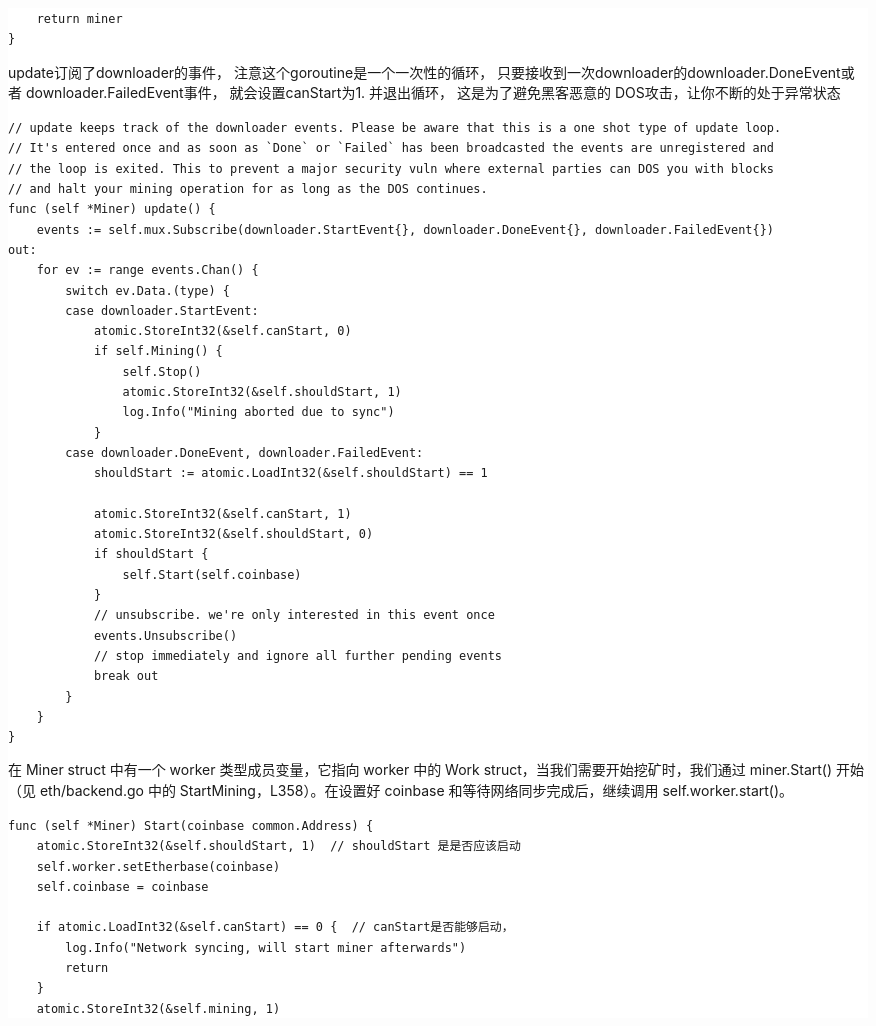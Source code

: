 		return miner
	}

update订阅了downloader的事件， 注意这个goroutine是一个一次性的循环， 只要接收到一次downloader的downloader.DoneEvent或者 downloader.FailedEvent事件， 就会设置canStart为1. 并退出循环， 这是为了避免黑客恶意的 DOS攻击，让你不断的处于异常状态
	
	// update keeps track of the downloader events. Please be aware that this is a one shot type of update loop.
	// It's entered once and as soon as `Done` or `Failed` has been broadcasted the events are unregistered and
	// the loop is exited. This to prevent a major security vuln where external parties can DOS you with blocks
	// and halt your mining operation for as long as the DOS continues.
	func (self *Miner) update() {
		events := self.mux.Subscribe(downloader.StartEvent{}, downloader.DoneEvent{}, downloader.FailedEvent{})
	out:
		for ev := range events.Chan() {
			switch ev.Data.(type) {
			case downloader.StartEvent:
				atomic.StoreInt32(&self.canStart, 0)
				if self.Mining() {
					self.Stop()
					atomic.StoreInt32(&self.shouldStart, 1)
					log.Info("Mining aborted due to sync")
				}
			case downloader.DoneEvent, downloader.FailedEvent:
				shouldStart := atomic.LoadInt32(&self.shouldStart) == 1
	
				atomic.StoreInt32(&self.canStart, 1)
				atomic.StoreInt32(&self.shouldStart, 0)
				if shouldStart {
					self.Start(self.coinbase)
				}
				// unsubscribe. we're only interested in this event once
				events.Unsubscribe()
				// stop immediately and ignore all further pending events
				break out
			}
		}
	}

在 Miner struct 中有一个 worker 类型成员变量，它指向 worker 中的 Work struct，当我们需要开始挖矿时，我们通过 miner.Start() 开始（见 eth/backend.go 中的 StartMining，L358）。在设置好 coinbase 和等待网络同步完成后，继续调用 self.worker.start()。
	
	func (self *Miner) Start(coinbase common.Address) {
		atomic.StoreInt32(&self.shouldStart, 1)  // shouldStart 是是否应该启动
		self.worker.setEtherbase(coinbase)	     
		self.coinbase = coinbase
	
		if atomic.LoadInt32(&self.canStart) == 0 {  // canStart是否能够启动，
			log.Info("Network syncing, will start miner afterwards")
			return
		}
		atomic.StoreInt32(&self.mining, 1)
	